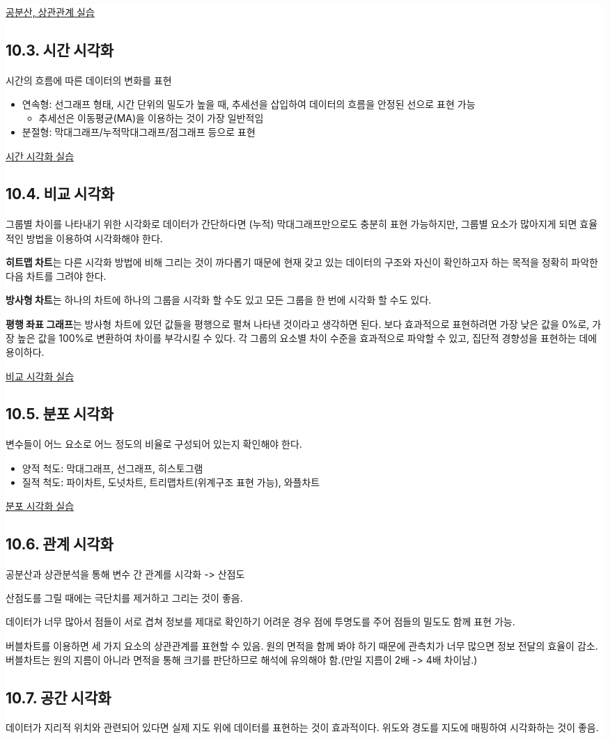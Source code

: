 [공분산, 상관관계 실습](https://github.com/ejejbb/Statistics_TIL/blob/main/%EC%9A%B4%EC%98%81%EC%A7%84%20%EC%8A%A4%ED%84%B0%EB%94%94/10_2_3_%EA%B3%B5%EB%B6%84%EC%82%B0%EA%B3%BC_%EC%83%81%EA%B4%80%EA%B4%80%EA%B3%84_%EC%8B%A4%EC%8A%B5.ipynb)

## 10.3. 시간 시각화

시간의 흐름에 따른 데이터의 변화를 표현
- 연속형: 선그래프 형태, 시간 단위의 밀도가 높을 때, 추세선을 삽입하여 데이터의 흐름을 안정된 선으로 표현 가능
  - 추세선은 이동평균(MA)을 이용하는 것이 가장 일반적임
- 분절형: 막대그래프/누적막대그래프/점그래프 등으로 표현

[시간 시각화 실습](https://github.com/ejejbb/Statistics_TIL/blob/main/%EC%9A%B4%EC%98%81%EC%A7%84%20%EC%8A%A4%ED%84%B0%EB%94%94/10_3_1_%EC%8B%9C%EA%B0%84_%EC%8B%9C%EA%B0%81%ED%99%94_%EC%8B%A4%EC%8A%B5.ipynb)

## 10.4. 비교 시각화

그룹별 차이를 나타내기 위한 시각화로 데이터가 간단하다면 (누적) 막대그래프만으로도 충분히 표현 가능하지만, 그룹별 요소가 많아지게 되면 효율적인 방법을 이용하여 시각화해야 한다.

**히트맵 차트**는 다른 시각화 방법에 비해 그리는 것이 까다롭기 때문에 현재 갖고 있는 데이터의 구조와 자신이 확인하고자 하는 목적을 정확히 파악한 다음 차트를 그려야 한다.

**방사형 차트**는 하나의 차트에 하나의 그룹을 시각화 할 수도 있고 모든 그룹을 한 번에 시각화 할 수도 있다.

**평행 좌표 그래프**는 방사형 차트에 있던 값들을 평행으로 펼쳐 나타낸 것이라고 생각하면 된다. 보다 효과적으로 표현하려면 가장 낮은 값을 0%로, 가장 높은 값을 100%로 변환하여 차이를 부각시킬 수 있다. 각 그룹의 요소별 차이 수준을 효과적으로 파악할 수 있고, 집단적 경향성을 표현하는 데에 용이하다.

[비교 시각화 실습](https://github.com/ejejbb/Statistics_TIL/blob/main/%EC%9A%B4%EC%98%81%EC%A7%84%20%EC%8A%A4%ED%84%B0%EB%94%94/10.4.1.%EB%B9%84%EA%B5%90%20%EC%8B%9C%EA%B0%81%ED%99%94.ipynb)

## 10.5. 분포 시각화

변수들이 어느 요소로 어느 정도의 비율로 구성되어 있는지 확인해야 한다.

- 양적 척도: 막대그래프, 선그래프, 히스토그램
- 질적 척도: 파이차트, 도넛차트, 트리맵차트(위계구조 표현 가능), 와플차트

[분포 시각화 실습](https://github.com/ejejbb/Statistics_TIL/blob/main/%EC%9A%B4%EC%98%81%EC%A7%84%20%EC%8A%A4%ED%84%B0%EB%94%94/10_5_1_%EB%B6%84%ED%8F%AC_%EC%8B%9C%EA%B0%81%ED%99%94.ipynb)

## 10.6. 관계 시각화

공분산과 상관분석을 통해 변수 간 관계를 시각화 -> 산점도

산점도를 그릴 때에는 극단치를 제거하고 그리는 것이 좋음.

데이터가 너무 많아서 점들이 서로 겹쳐 정보를 제대로 확인하기 어려운 경우 점에 투명도를 주어 점들의 밀도도 함께 표현 가능.

버블차트를 이용하면 세 가지 요소의 상관관계를 표현할 수 있음. 원의 면적을 함께 봐야 하기 때문에 관측치가 너무 많으면 정보 전달의 효율이 감소. 버블차트는 원의 지름이 아니라 면적을 통해 크기를 판단하므로 해석에 유의해야 함.(만일 지름이 2배 -> 4배 차이남.)

## 10.7. 공간 시각화

데이터가 지리적 위치와 관련되어 있다면 실제 지도 위에 데이터를 표현하는 것이 효과적이다. 위도와 경도를 지도에 매핑하여 시각화하는 것이 좋음.
